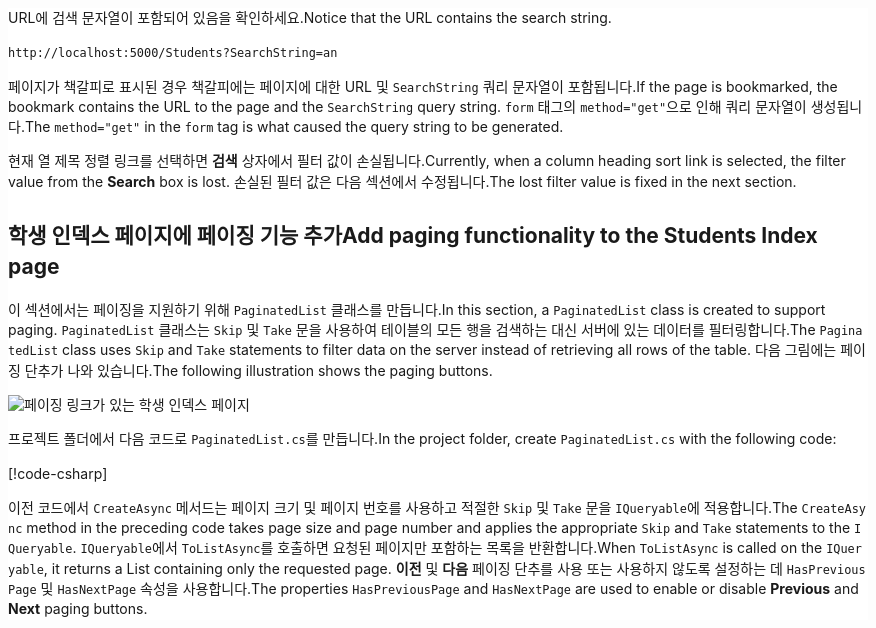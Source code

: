 <span data-ttu-id="6cbf3-388">URL에 검색 문자열이 포함되어 있음을 확인하세요.</span><span class="sxs-lookup"><span data-stu-id="6cbf3-388">Notice that the URL contains the search string.</span></span>

```html
http://localhost:5000/Students?SearchString=an
```

<span data-ttu-id="6cbf3-389">페이지가 책갈피로 표시된 경우 책갈피에는 페이지에 대한 URL 및 `SearchString` 쿼리 문자열이 포함됩니다.</span><span class="sxs-lookup"><span data-stu-id="6cbf3-389">If the page is bookmarked, the bookmark contains the URL to the page and the `SearchString` query string.</span></span> <span data-ttu-id="6cbf3-390">`form` 태그의 `method="get"`으로 인해 쿼리 문자열이 생성됩니다.</span><span class="sxs-lookup"><span data-stu-id="6cbf3-390">The `method="get"` in the `form` tag is what caused the query string to be generated.</span></span>

<span data-ttu-id="6cbf3-391">현재 열 제목 정렬 링크를 선택하면 **검색** 상자에서 필터 값이 손실됩니다.</span><span class="sxs-lookup"><span data-stu-id="6cbf3-391">Currently, when a column heading sort link is selected, the filter value from the **Search** box is lost.</span></span> <span data-ttu-id="6cbf3-392">손실된 필터 값은 다음 섹션에서 수정됩니다.</span><span class="sxs-lookup"><span data-stu-id="6cbf3-392">The lost filter value is fixed in the next section.</span></span>

## <a name="add-paging-functionality-to-the-students-index-page"></a><span data-ttu-id="6cbf3-393">학생 인덱스 페이지에 페이징 기능 추가</span><span class="sxs-lookup"><span data-stu-id="6cbf3-393">Add paging functionality to the Students Index page</span></span>

<span data-ttu-id="6cbf3-394">이 섹션에서는 페이징을 지원하기 위해 `PaginatedList` 클래스를 만듭니다.</span><span class="sxs-lookup"><span data-stu-id="6cbf3-394">In this section, a `PaginatedList` class is created to support paging.</span></span> <span data-ttu-id="6cbf3-395">`PaginatedList` 클래스는 `Skip` 및 `Take` 문을 사용하여 테이블의 모든 행을 검색하는 대신 서버에 있는 데이터를 필터링합니다.</span><span class="sxs-lookup"><span data-stu-id="6cbf3-395">The `PaginatedList` class uses `Skip` and `Take` statements to filter data on the server instead of retrieving all rows of the table.</span></span> <span data-ttu-id="6cbf3-396">다음 그림에는 페이징 단추가 나와 있습니다.</span><span class="sxs-lookup"><span data-stu-id="6cbf3-396">The following illustration shows the paging buttons.</span></span>

![페이징 링크가 있는 학생 인덱스 페이지](sort-filter-page/_static/paging.png)

<span data-ttu-id="6cbf3-398">프로젝트 폴더에서 다음 코드로 `PaginatedList.cs`를 만듭니다.</span><span class="sxs-lookup"><span data-stu-id="6cbf3-398">In the project folder, create `PaginatedList.cs` with the following code:</span></span>

[!code-csharp[](intro/samples/cu21/PaginatedList.cs)]

<span data-ttu-id="6cbf3-399">이전 코드에서 `CreateAsync` 메서드는 페이지 크기 및 페이지 번호를 사용하고 적절한 `Skip` 및 `Take` 문을 `IQueryable`에 적용합니다.</span><span class="sxs-lookup"><span data-stu-id="6cbf3-399">The `CreateAsync` method in the preceding code takes page size and page number and applies the appropriate `Skip` and `Take` statements to the `IQueryable`.</span></span> <span data-ttu-id="6cbf3-400">`IQueryable`에서 `ToListAsync`를 호출하면 요청된 페이지만 포함하는 목록을 반환합니다.</span><span class="sxs-lookup"><span data-stu-id="6cbf3-400">When `ToListAsync` is called on the `IQueryable`, it returns a List containing only the requested page.</span></span> <span data-ttu-id="6cbf3-401">**이전** 및 **다음** 페이징 단추를 사용 또는 사용하지 않도록 설정하는 데 `HasPreviousPage` 및 `HasNextPage` 속성을 사용합니다.</span><span class="sxs-lookup"><span data-stu-id="6cbf3-401">The properties `HasPreviousPage` and `HasNextPage` are used to enable or disable **Previous** and **Next** paging buttons.</span></span>
